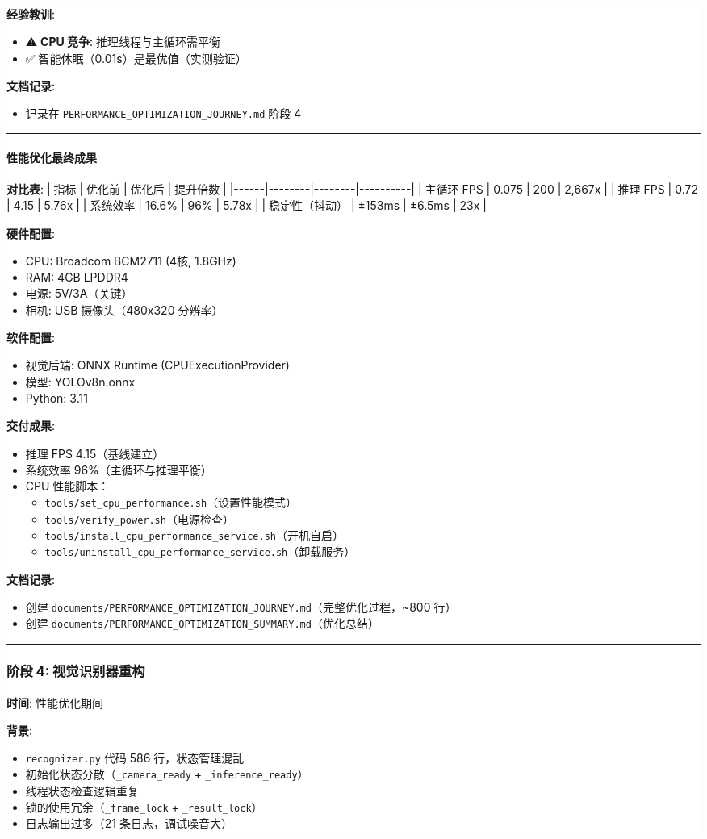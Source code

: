 **经验教训**:
- ⚠️ **CPU 竞争**: 推理线程与主循环需平衡
- ✅ 智能休眠（0.01s）是最优值（实测验证）

**文档记录**:
- 记录在 `PERFORMANCE_OPTIMIZATION_JOURNEY.md` 阶段 4

---

#### 性能优化最终成果

**对比表**:
| 指标 | 优化前 | 优化后 | 提升倍数 |
|------|--------|--------|----------|
| 主循环 FPS | 0.075 | 200 | 2,667x |
| 推理 FPS | 0.72 | 4.15 | 5.76x |
| 系统效率 | 16.6% | 96% | 5.78x |
| 稳定性（抖动） | ±153ms | ±6.5ms | 23x |

**硬件配置**:
- CPU: Broadcom BCM2711 (4核, 1.8GHz)
- RAM: 4GB LPDDR4
- 电源: 5V/3A（关键）
- 相机: USB 摄像头（480x320 分辨率）

**软件配置**:
- 视觉后端: ONNX Runtime (CPUExecutionProvider)
- 模型: YOLOv8n.onnx
- Python: 3.11

**交付成果**:
- 推理 FPS 4.15（基线建立）
- 系统效率 96%（主循环与推理平衡）
- CPU 性能脚本：
  - `tools/set_cpu_performance.sh`（设置性能模式）
  - `tools/verify_power.sh`（电源检查）
  - `tools/install_cpu_performance_service.sh`（开机自启）
  - `tools/uninstall_cpu_performance_service.sh`（卸载服务）

**文档记录**:
- 创建 `documents/PERFORMANCE_OPTIMIZATION_JOURNEY.md`（完整优化过程，~800 行）
- 创建 `documents/PERFORMANCE_OPTIMIZATION_SUMMARY.md`（优化总结）

---

### 阶段 4: 视觉识别器重构

**时间**: 性能优化期间

**背景**:
- `recognizer.py` 代码 586 行，状态管理混乱
- 初始化状态分散（`_camera_ready` + `_inference_ready`）
- 线程状态检查逻辑重复
- 锁的使用冗余（`_frame_lock` + `_result_lock`）
- 日志输出过多（21 条日志，调试噪音大）

